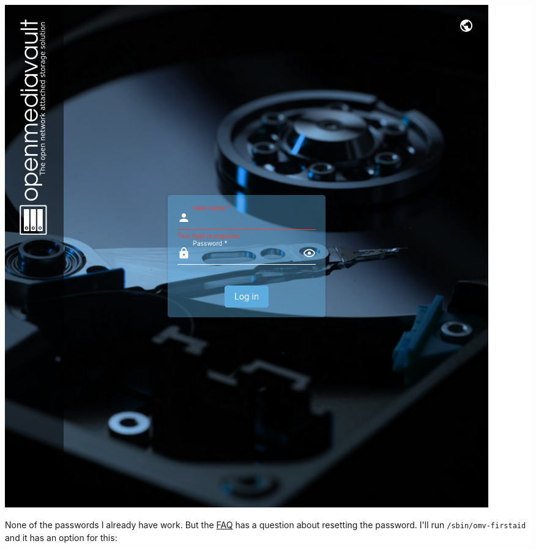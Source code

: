 ![](/img/image-20230720134302409.png)

None of the passwords I already have work. But the
[FAQ](https://docs.openmediavault.org/en/5.x/faq.md#:~:text=I%C2%B4ve%20lost%20the,reset%20the%20web%20interface%20password.)
has a question about resetting the password. I'll run
`/sbin/omv-firstaid` and it has an option for this:
